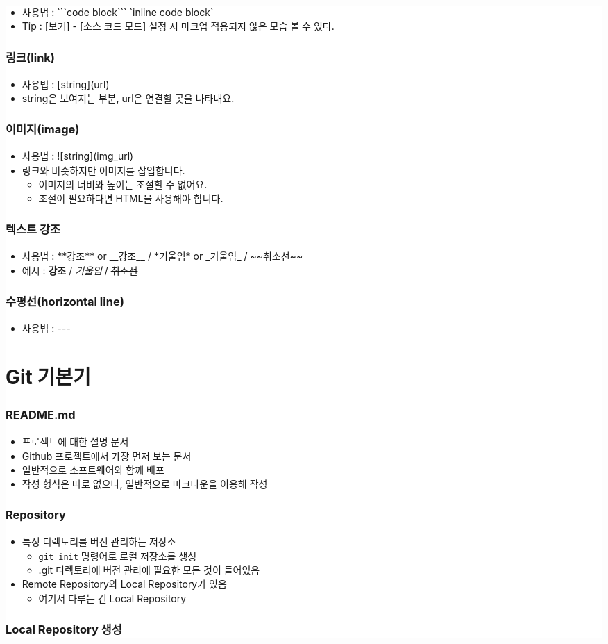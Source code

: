 - 사용법 : \`\`\`code block\`\`\` \`inline code block`
- Tip : [보기] - [소스 코드 모드] 설정 시 마크업 적용되지 않은 모습 볼 수 있다.



### 링크(link)

- 사용법 : \[string](url)
- string은 보여지는 부분, url은 연결할 곳을 나타내요.



### 이미지(image)

- 사용법 : \![string]\(img_url)
- 링크와 비슷하지만 이미지를 삽입합니다.
  - 이미지의 너비와 높이는 조절할 수 없어요.
  - 조절이 필요하다면 HTML을 사용해야 합니다.



### 텍스트 강조

- 사용법 : \*\*강조** or \_\_강조__ / \*기울임\* or \_기울임\_ / \~~취소선~~
- 예시 : **강조** / *기울임* / ~~취소선~~



### 수평선(horizontal line)

- 사용법 : ---





# Git 기본기



### README.md

- 프로젝트에 대한 설명 문서
- Github 프로젝트에서 가장 먼저 보는 문서
- 일반적으로 소프트웨어와 함께 배포
- 작성 형식은 따로 없으나, 일반적으로 마크다운을 이용해 작성



### Repository

- 특정 디렉토리를 버전 관리하는 저장소
  - `git init` 명령어로 로컬 저장소를 생성
  - .git 디렉토리에 버전 관리에 필요한 모든 것이 들어있음
- Remote Repository와 Local Repository가 있음
  - 여기서 다루는 건 Local Repository



### Local Repository 생성
